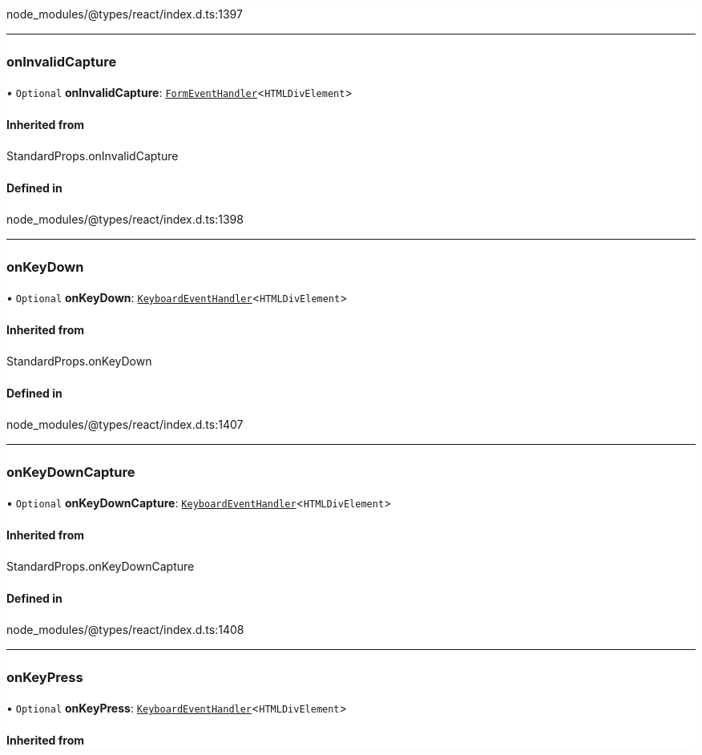 node_modules/@types/react/index.d.ts:1397

___

### onInvalidCapture

• `Optional` **onInvalidCapture**: [`FormEventHandler`](../modules/components_Container._internal_.md#formeventhandler)<`HTMLDivElement`\>

#### Inherited from

StandardProps.onInvalidCapture

#### Defined in

node_modules/@types/react/index.d.ts:1398

___

### onKeyDown

• `Optional` **onKeyDown**: [`KeyboardEventHandler`](../modules/components_Container._internal_.md#keyboardeventhandler)<`HTMLDivElement`\>

#### Inherited from

StandardProps.onKeyDown

#### Defined in

node_modules/@types/react/index.d.ts:1407

___

### onKeyDownCapture

• `Optional` **onKeyDownCapture**: [`KeyboardEventHandler`](../modules/components_Container._internal_.md#keyboardeventhandler)<`HTMLDivElement`\>

#### Inherited from

StandardProps.onKeyDownCapture

#### Defined in

node_modules/@types/react/index.d.ts:1408

___

### onKeyPress

• `Optional` **onKeyPress**: [`KeyboardEventHandler`](../modules/components_Container._internal_.md#keyboardeventhandler)<`HTMLDivElement`\>

#### Inherited from
